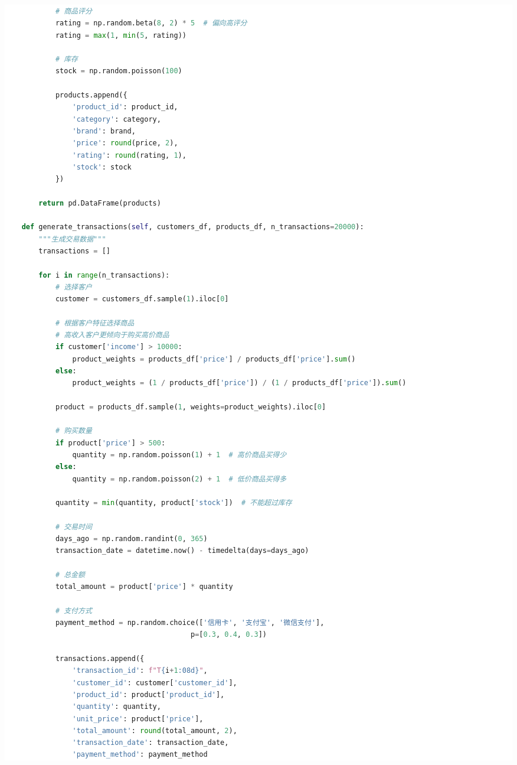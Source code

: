 ```python
            # 商品评分
            rating = np.random.beta(8, 2) * 5  # 偏向高评分
            rating = max(1, min(5, rating))
            
            # 库存
            stock = np.random.poisson(100)
            
            products.append({
                'product_id': product_id,
                'category': category,
                'brand': brand,
                'price': round(price, 2),
                'rating': round(rating, 1),
                'stock': stock
            })
        
        return pd.DataFrame(products)
    
    def generate_transactions(self, customers_df, products_df, n_transactions=20000):
        """生成交易数据"""
        transactions = []
        
        for i in range(n_transactions):
            # 选择客户
            customer = customers_df.sample(1).iloc[0]
            
            # 根据客户特征选择商品
            # 高收入客户更倾向于购买高价商品
            if customer['income'] > 10000:
                product_weights = products_df['price'] / products_df['price'].sum()
            else:
                product_weights = (1 / products_df['price']) / (1 / products_df['price']).sum()
            
            product = products_df.sample(1, weights=product_weights).iloc[0]
            
            # 购买数量
            if product['price'] > 500:
                quantity = np.random.poisson(1) + 1  # 高价商品买得少
            else:
                quantity = np.random.poisson(2) + 1  # 低价商品买得多
            
            quantity = min(quantity, product['stock'])  # 不能超过库存
            
            # 交易时间
            days_ago = np.random.randint(0, 365)
            transaction_date = datetime.now() - timedelta(days=days_ago)
            
            # 总金额
            total_amount = product['price'] * quantity
            
            # 支付方式
            payment_method = np.random.choice(['信用卡', '支付宝', '微信支付'], 
                                            p=[0.3, 0.4, 0.3])
            
            transactions.append({
                'transaction_id': f"T{i+1:08d}",
                'customer_id': customer['customer_id'],
                'product_id': product['product_id'],
                'quantity': quantity,
                'unit_price': product['price'],
                'total_amount': round(total_amount, 2),
                'transaction_date': transaction_date,
                'payment_method': payment_method
```
